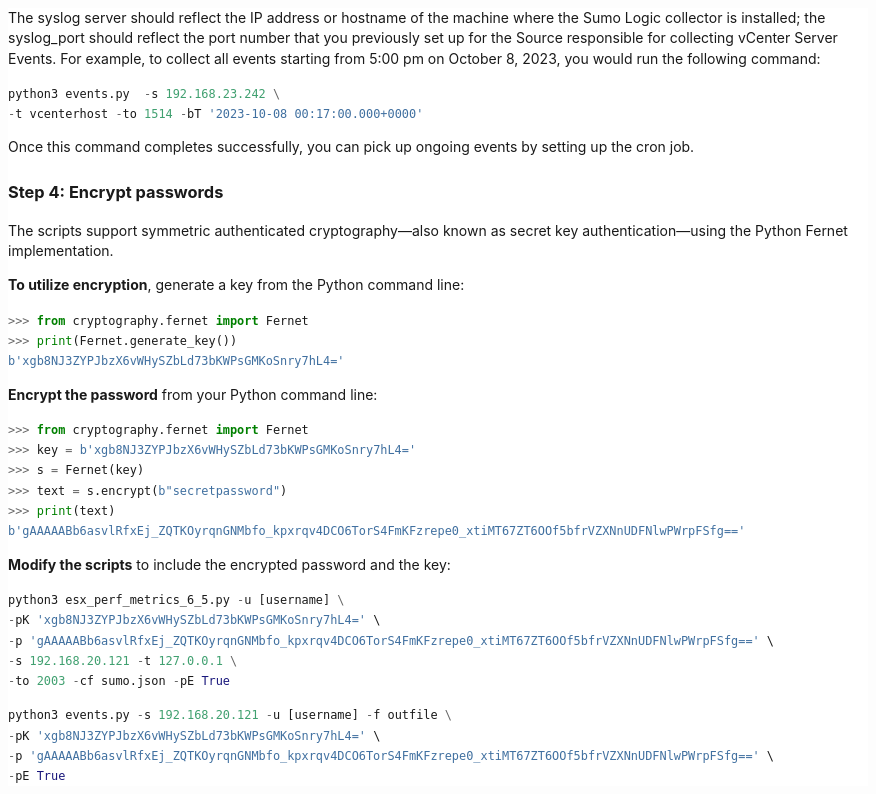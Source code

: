 The syslog server should reflect the IP address or hostname of the machine where the Sumo Logic collector is installed; the syslog_port should reflect the port number that you previously set up for the Source responsible for collecting vCenter Server Events. For example, to collect all events starting from 5:00 pm on October 8, 2023, you would run the following command:

```py
python3 events.py  -s 192.168.23.242 \
-t vcenterhost -to 1514 -bT '2023-10-08 00:17:00.000+0000'
```

Once this command completes successfully, you can pick up ongoing events by setting up the cron job.


### Step 4: Encrypt passwords

The scripts support symmetric authenticated cryptography—also known as secret key authentication—using the Python Fernet implementation.

**To utilize encryption**, generate a key from the Python command line:

```py
>>> from cryptography.fernet import Fernet
>>> print(Fernet.generate_key())
b'xgb8NJ3ZYPJbzX6vWHySZbLd73bKWPsGMKoSnry7hL4='
```

**Encrypt the password** from your Python command line:

```py
>>> from cryptography.fernet import Fernet
>>> key = b'xgb8NJ3ZYPJbzX6vWHySZbLd73bKWPsGMKoSnry7hL4='
>>> s = Fernet(key)
>>> text = s.encrypt(b"secretpassword")
>>> print(text)
b'gAAAAABb6asvlRfxEj_ZQTKOyrqnGNMbfo_kpxrqv4DCO6TorS4FmKFzrepe0_xtiMT67ZT6OOf5bfrVZXNnUDFNlwPWrpFSfg=='
```

**Modify the scripts** to include the encrypted password and the key:

```py title="Example for Metrics"
python3 esx_perf_metrics_6_5.py -u [username] \
-pK 'xgb8NJ3ZYPJbzX6vWHySZbLd73bKWPsGMKoSnry7hL4=' \
-p 'gAAAAABb6asvlRfxEj_ZQTKOyrqnGNMbfo_kpxrqv4DCO6TorS4FmKFzrepe0_xtiMT67ZT6OOf5bfrVZXNnUDFNlwPWrpFSfg==' \
-s 192.168.20.121 -t 127.0.0.1 \
-to 2003 -cf sumo.json -pE True
```

```py title="Example for Events"
python3 events.py -s 192.168.20.121 -u [username] -f outfile \
-pK 'xgb8NJ3ZYPJbzX6vWHySZbLd73bKWPsGMKoSnry7hL4=' \
-p 'gAAAAABb6asvlRfxEj_ZQTKOyrqnGNMbfo_kpxrqv4DCO6TorS4FmKFzrepe0_xtiMT67ZT6OOf5bfrVZXNnUDFNlwPWrpFSfg==' \
-pE True
```
